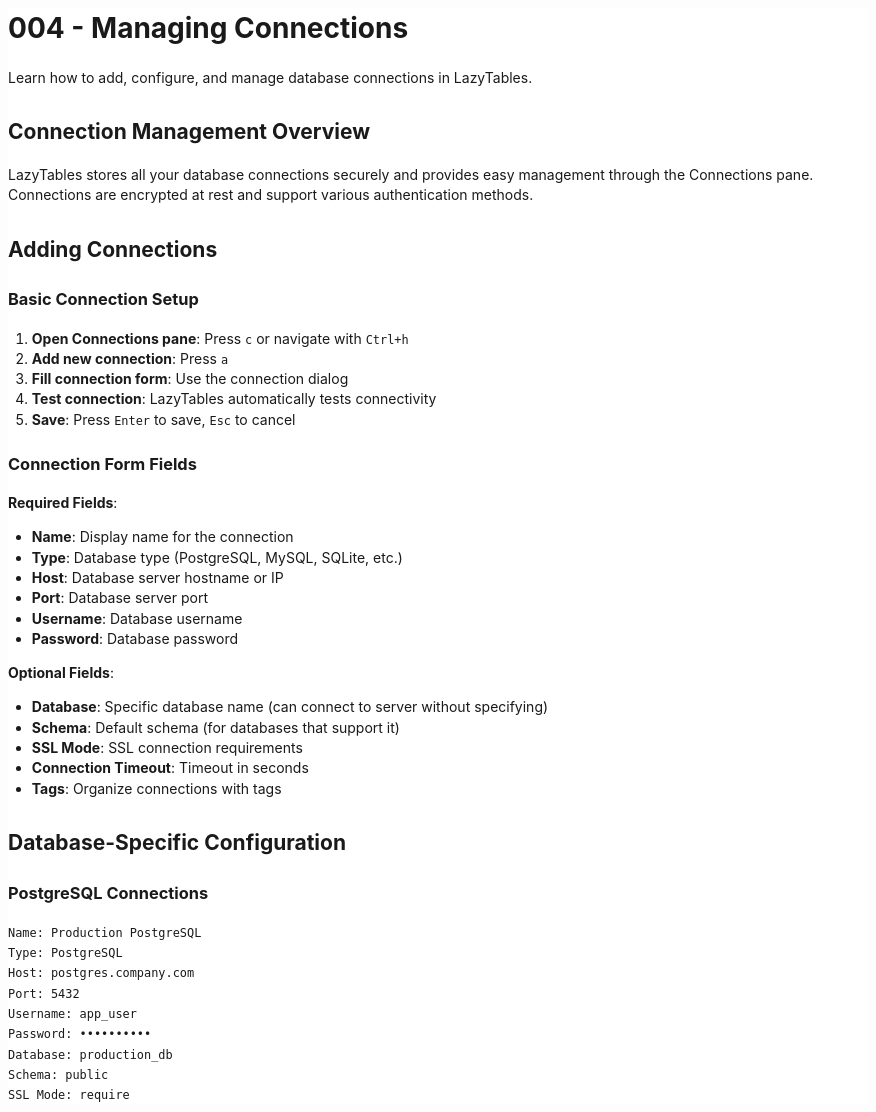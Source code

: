 # 004 - Managing Connections

Learn how to add, configure, and manage database connections in LazyTables.

## Connection Management Overview

LazyTables stores all your database connections securely and provides easy management through the Connections pane. Connections are encrypted at rest and support various authentication methods.

## Adding Connections

### Basic Connection Setup

1. **Open Connections pane**: Press `c` or navigate with `Ctrl+h`
2. **Add new connection**: Press `a`
3. **Fill connection form**: Use the connection dialog
4. **Test connection**: LazyTables automatically tests connectivity
5. **Save**: Press `Enter` to save, `Esc` to cancel

### Connection Form Fields

**Required Fields**:
- **Name**: Display name for the connection
- **Type**: Database type (PostgreSQL, MySQL, SQLite, etc.)
- **Host**: Database server hostname or IP
- **Port**: Database server port
- **Username**: Database username
- **Password**: Database password

**Optional Fields**:
- **Database**: Specific database name (can connect to server without specifying)
- **Schema**: Default schema (for databases that support it)
- **SSL Mode**: SSL connection requirements
- **Connection Timeout**: Timeout in seconds
- **Tags**: Organize connections with tags

## Database-Specific Configuration

### PostgreSQL Connections

```
Name: Production PostgreSQL
Type: PostgreSQL
Host: postgres.company.com
Port: 5432
Username: app_user
Password: ••••••••••
Database: production_db
Schema: public
SSL Mode: require
```
